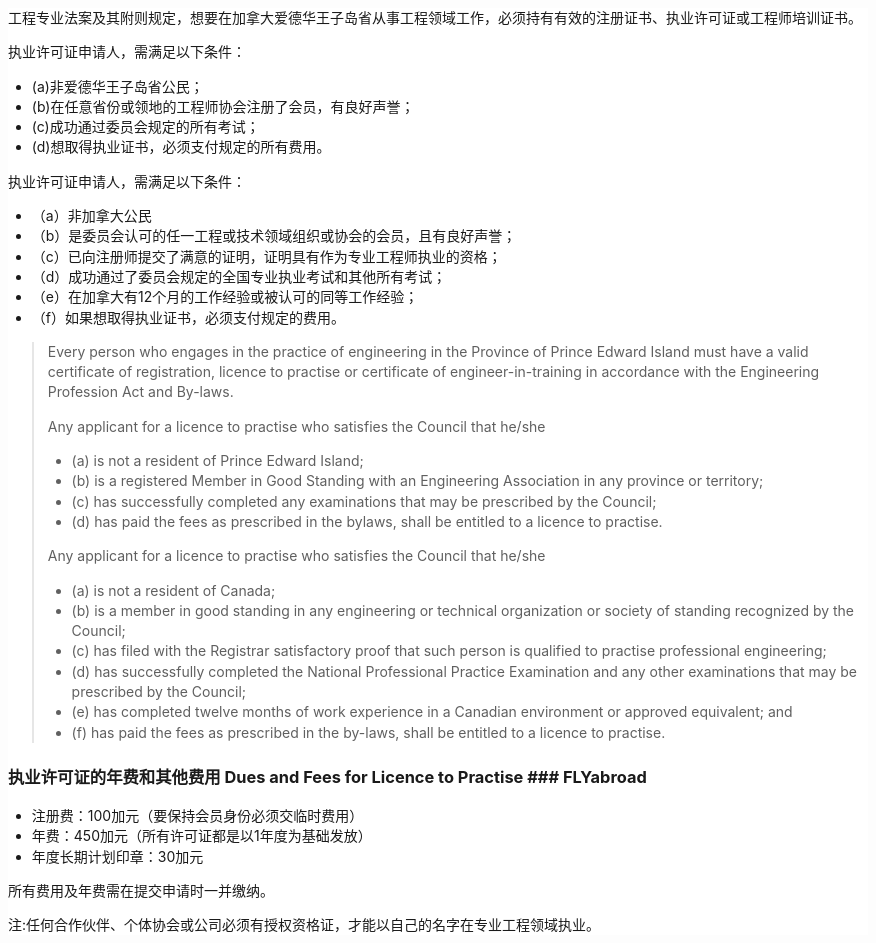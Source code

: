 
工程专业法案及其附则规定，想要在加拿大爱德华王子岛省从事工程领域工作，必须持有有效的注册证书、执业许可证或工程师培训证书。

执业许可证申请人，需满足以下条件：

- (a)非爱德华王子岛省公民；
- (b)在任意省份或领地的工程师协会注册了会员，有良好声誉；
- (c)成功通过委员会规定的所有考试；
- (d)想取得执业证书，必须支付规定的所有费用。

执业许可证申请人，需满足以下条件：

- （a）非加拿大公民
- （b）是委员会认可的任一工程或技术领域组织或协会的会员，且有良好声誉；
- （c）已向注册师提交了满意的证明，证明具有作为专业工程师执业的资格；
- （d）成功通过了委员会规定的全国专业执业考试和其他所有考试；
- （e）在加拿大有12个月的工作经验或被认可的同等工作经验；
- （f）如果想取得执业证书，必须支付规定的费用。

> Every person who engages in the practice of engineering in the Province of Prince Edward Island must have a valid certificate of registration, licence to practise or certificate of engineer-in-training in accordance with the Engineering Profession Act and By-laws.
> 
> Any applicant for a licence to practise who satisfies the Council that he/she
> 
> - (a) is not a resident of Prince Edward Island;
> - (b) is a registered Member in Good Standing with an Engineering Association in any province or territory;
> - (c) has successfully completed any examinations that may be prescribed by the Council;
> - (d) has paid the fees as prescribed in the bylaws, shall be entitled to a licence to practise.
> 
> Any applicant for a licence to practise who satisfies the Council that he/she
> 
> - (a) is not a resident of Canada;
> - (b) is a member in good standing in any engineering or technical organization or society of standing recognized by the Council;
> - (c) has filed with the Registrar satisfactory proof that such person is qualified to practise professional engineering;
> - (d) has successfully completed the National Professional Practice Examination and any other examinations that may be prescribed by the Council;
> - (e) has completed twelve months of work experience in a Canadian environment or approved equivalent; and
> - (f) has paid the fees as prescribed in the by-laws, shall be entitled to a licence to practise.

### 执业许可证的年费和其他费用 Dues and Fees for Licence to Practise ### FLYabroad

- 注册费：100加元（要保持会员身份必须交临时费用）
- 年费：450加元（所有许可证都是以1年度为基础发放）
- 年度长期计划印章：30加元

所有费用及年费需在提交申请时一并缴纳。

注:任何合作伙伴、个体协会或公司必须有授权资格证，才能以自己的名字在专业工程领域执业。
